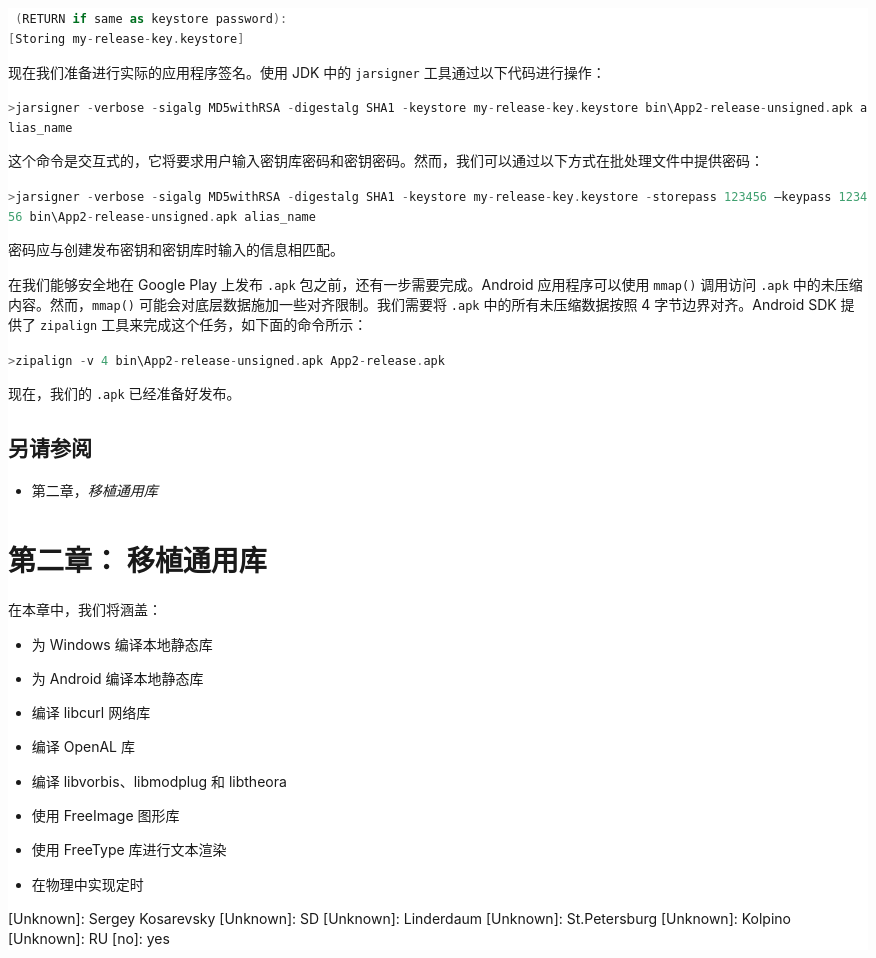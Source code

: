```kt
 (RETURN if same as keystore password):
[Storing my-release-key.keystore]

```

现在我们准备进行实际的应用程序签名。使用 JDK 中的 `jarsigner` 工具通过以下代码进行操作：

```kt
>jarsigner -verbose -sigalg MD5withRSA -digestalg SHA1 -keystore my-release-key.keystore bin\App2-release-unsigned.apk alias_name

```

这个命令是交互式的，它将要求用户输入密钥库密码和密钥密码。然而，我们可以通过以下方式在批处理文件中提供密码：

```kt
>jarsigner -verbose -sigalg MD5withRSA -digestalg SHA1 -keystore my-release-key.keystore -storepass 123456 –keypass 123456 bin\App2-release-unsigned.apk alias_name

```

密码应与创建发布密钥和密钥库时输入的信息相匹配。

在我们能够安全地在 Google Play 上发布 `.apk` 包之前，还有一步需要完成。Android 应用程序可以使用 `mmap()` 调用访问 `.apk` 中的未压缩内容。然而，`mmap()` 可能会对底层数据施加一些对齐限制。我们需要将 `.apk` 中的所有未压缩数据按照 4 字节边界对齐。Android SDK 提供了 `zipalign` 工具来完成这个任务，如下面的命令所示：

```kt
>zipalign -v 4 bin\App2-release-unsigned.apk App2-release.apk

```

现在，我们的 `.apk` 已经准备好发布。

## 另请参阅

+   第二章，*移植通用库*


# 第二章： 移植通用库

在本章中，我们将涵盖：

+   为 Windows 编译本地静态库

+   为 Android 编译本地静态库

+   编译 libcurl 网络库

+   编译 OpenAL 库

+   编译 libvorbis、libmodplug 和 libtheora

+   使用 FreeImage 图形库

+   使用 FreeType 库进行文本渲染

+   在物理中实现定时


 [Unknown]:  Sergey Kosarevsky
 [Unknown]:  SD
 [Unknown]:  Linderdaum
 [Unknown]:  St.Petersburg
 [Unknown]:  Kolpino
 [Unknown]:  RU
 [no]:  yes